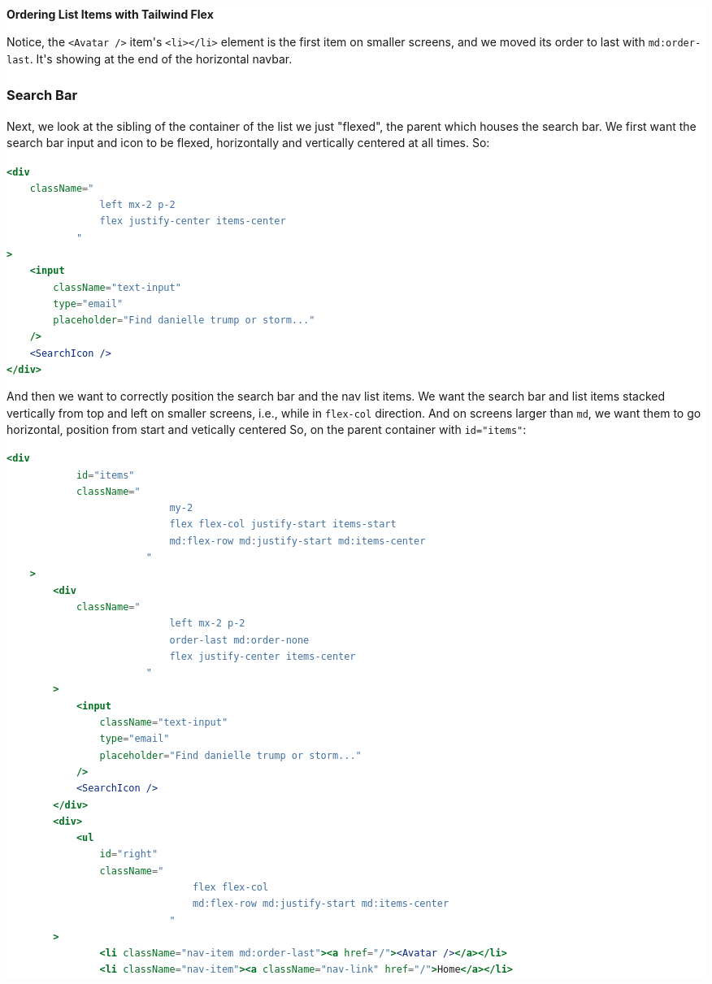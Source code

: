 
**Ordering List Items with Tailwind Flex**

Notice, the `<Avatar />` item's `<li></li>` element is the first item on smaller screens, and we moved its order to last with `md:order-last`. It's showing at the end of the horizontal navbar.


### Search Bar

Next, we look at the sibling of the container of the list we just "flexed", the parent which houses the search bar. We first want the search bar input and icon to be flexed, horizontally and vertically centered at all times. So:

```jsx
<div
    className="
                left mx-2 p-2
                flex justify-center items-center
            "
>
    <input
        className="text-input"
        type="email"
        placeholder="Find danielle trump or storm..."
    />
    <SearchIcon />
</div>
```

And then we want to correctly position the search bar and the nav list items. We want the search bar and list items stacked vertically from top and left on smaller screens, i.e., while in `flex-col` direction. And on screens larger than `md`, we want them to go horizontal, position from start and vetically centered So, on the parent container with `id="items"`:

```jsx
<div
            id="items"
            className="
                            my-2
                            flex flex-col justify-start items-start
                            md:flex-row md:justify-start md:items-center
                        "
    >
        <div
            className="
                            left mx-2 p-2
                            order-last md:order-none
                            flex justify-center items-center
                        "
        >
            <input
                className="text-input"
                type="email"
                placeholder="Find danielle trump or storm..."
            />
            <SearchIcon />
        </div>
        <div>
            <ul
                id="right"
                className="
                                flex flex-col
                                md:flex-row md:justify-start md:items-center
                            "
        >
                <li className="nav-item md:order-last"><a href="/"><Avatar /></a></li>
                <li className="nav-item"><a className="nav-link" href="/">Home</a></li>
```